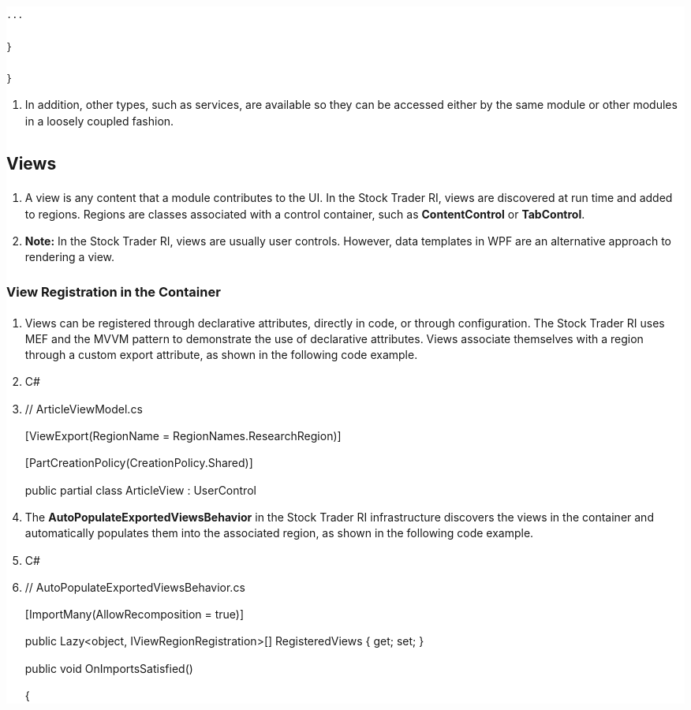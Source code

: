     ...

    }

    }



1.  In addition, other types, such as services, are available so they can be accessed either by the same module or other modules in a loosely coupled fashion.

Views
-----

1.  A view is any content that a module contributes to the UI. In the Stock Trader RI, views are discovered at run time and added to regions. Regions are classes associated with a control container, such as **ContentControl** or **TabControl**.



1.  **Note:** In the Stock Trader RI, views are usually user controls. However, data templates in WPF are an alternative approach to rendering a view.

### View Registration in the Container

1.  Views can be registered through declarative attributes, directly in code, or through configuration. The Stock Trader RI uses MEF and the MVVM pattern to demonstrate the use of declarative attributes. Views associate themselves with a region through a custom export attribute, as shown in the following code example.



1.  C\#



1.  // ArticleViewModel.cs

    \[ViewExport(RegionName = RegionNames.ResearchRegion)\]

    \[PartCreationPolicy(CreationPolicy.Shared)\]

    public partial class ArticleView : UserControl



1.  The **AutoPopulateExportedViewsBehavior** in the Stock Trader RI infrastructure discovers the views in the container and automatically populates them into the associated region, as shown in the following code example.



1.  C\#



1.  // AutoPopulateExportedViewsBehavior.cs

    \[ImportMany(AllowRecomposition = true)\]

    public Lazy&lt;object, IViewRegionRegistration&gt;\[\] RegisteredViews { get; set; }

    public void OnImportsSatisfied()

    {
